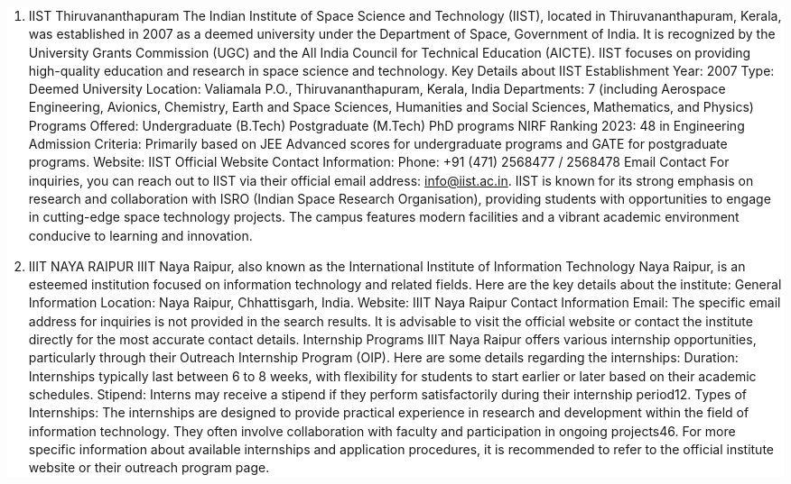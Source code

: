 1. IIST Thiruvananthapuram
The Indian Institute of Space Science and Technology (IIST), located in Thiruvananthapuram, Kerala, was established in 2007 as a deemed university under the Department of Space, Government of India. It is recognized by the University Grants Commission (UGC) and the All India Council for Technical Education (AICTE). IIST focuses on providing high-quality education and research in space science and technology.
Key Details about IIST
Establishment Year: 2007
Type: Deemed University
Location: Valiamala P.O., Thiruvananthapuram, Kerala, India
Departments: 7 (including Aerospace Engineering, Avionics, Chemistry, Earth and Space Sciences, Humanities and Social Sciences, Mathematics, and Physics)
Programs Offered:
Undergraduate (B.Tech)
Postgraduate (M.Tech)
PhD programs
NIRF Ranking 2023: 48 in Engineering
Admission Criteria: Primarily based on JEE Advanced scores for undergraduate programs and GATE for postgraduate programs.
Website: IIST Official Website
Contact Information:
Phone: +91 (471) 2568477 / 2568478
Email Contact
For inquiries, you can reach out to IIST via their official email address: info@iist.ac.in.
IIST is known for its strong emphasis on research and collaboration with ISRO (Indian Space Research Organisation), providing students with opportunities to engage in cutting-edge space technology projects. The campus features modern facilities and a vibrant academic environment conducive to learning and innovation.

2. IIIT NAYA RAIPUR
IIIT Naya Raipur, also known as the International Institute of Information Technology Naya Raipur, is an esteemed institution focused on information technology and related fields. Here are the key details about the institute:
General Information
Location: Naya Raipur, Chhattisgarh, India.
Website: IIIT Naya Raipur
Contact Information
Email: The specific email address for inquiries is not provided in the search results. It is advisable to visit the official website or contact the institute directly for the most accurate contact details.
Internship Programs
IIIT Naya Raipur offers various internship opportunities, particularly through their Outreach Internship Program (OIP). Here are some details regarding the internships:
Duration: Internships typically last between 6 to 8 weeks, with flexibility for students to start earlier or later based on their academic schedules.
Stipend: Interns may receive a stipend if they perform satisfactorily during their internship period12.
Types of Internships: The internships are designed to provide practical experience in research and development within the field of information technology. They often involve collaboration with faculty and participation in ongoing projects46.
For more specific information about available internships and application procedures, it is recommended to refer to the official institute website or their outreach program page.
